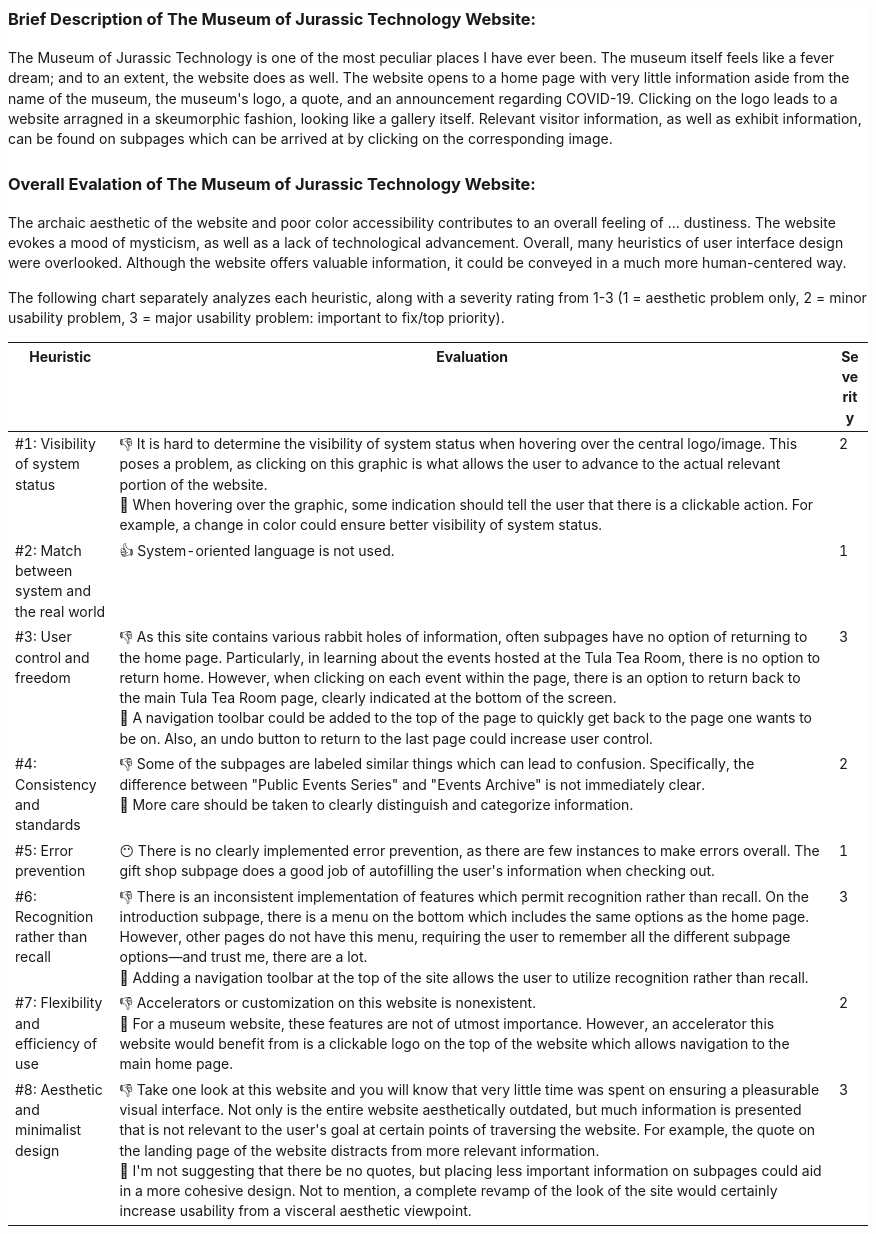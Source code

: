 ### Brief Description of The Museum of Jurassic Technology Website:  
The Museum of Jurassic Technology is one of the most peculiar places I have ever been. The museum itself feels like a fever dream; and to an extent, the website does as well. The website opens to a home page with very little information aside from the name of the museum, the museum's logo, a quote, and an announcement regarding COVID-19. Clicking on the logo leads to a website arragned in a skeumorphic fashion, looking like a gallery itself.  Relevant visitor information, as well as exhibit information, can be found on subpages which can be arrived at by clicking on the corresponding image.

  

### Overall Evalation of The Museum of Jurassic Technology Website:  
The archaic aesthetic of the website and poor color accessibility contributes to an overall feeling of ... dustiness. The website evokes a mood of mysticism, as well as a lack of technological advancement. Overall, many heuristics of user interface design were overlooked. Although the website offers valuable information, it could be conveyed in a much more human-centered way.   
  
The following chart separately analyzes each heuristic, along with a severity rating from 1-3 (1 = aesthetic problem only, 2 = minor usability problem, 3 = major usability problem: important to fix/top priority).  


Heuristic | Evaluation | Severity
------------ | ------------- | -------------
#1: Visibility of system status | :-1: It is hard to determine the visibility of system status when hovering over the central logo/image. This poses a problem, as clicking on this graphic is what allows the user to advance to the actual relevant portion of the website. <br> :wrench: When hovering over the graphic, some indication should tell the user that there is a clickable action.  For example, a change in color could ensure better visibility of system status. | 2
#2: Match between system and the real world | :+1: System-oriented language is not used. | 1
#3: User control and freedom | :-1: As this site contains various rabbit holes of information, often subpages have no option of returning to the home page.  Particularly, in learning about the events hosted at the Tula Tea Room, there is no option to return home.  However, when clicking on each event within the page, there is an option to return back to the main Tula Tea Room page, clearly indicated at the bottom of the screen.  <br> :wrench: A navigation toolbar could be added to the top of the page to quickly get back to the page one wants to be on. Also, an undo button to return to the last page could increase user control. | 3
#4: Consistency and standards | :-1: Some of the subpages are labeled similar things which can lead to confusion. Specifically, the difference between "Public Events Series" and "Events Archive" is not immediately clear.  <br> :wrench: More care should be taken to clearly distinguish and categorize information. | 2
#5: Error prevention | :no_mouth: There is no clearly implemented error prevention, as there are few instances to make errors overall. The gift shop subpage does a good job of autofilling the user's information when checking out. | 1
#6: Recognition rather than recall | :-1: There is an inconsistent implementation of features which permit recognition rather than recall. On the introduction subpage, there is a menu on the bottom which includes the same options as the home page. However, other pages do not have this menu, requiring the user to remember all the different subpage options—and trust me, there are a lot.  <br> :wrench: Adding a navigation toolbar at the top of the site allows the user to utilize recognition rather than recall. | 3
#7: Flexibility and efficiency of use |  :-1: Accelerators or customization on this website is nonexistent.  <br> :wrench: For a museum website, these features are not of utmost importance. However, an accelerator this website would benefit from is a clickable logo on the top of the website which allows navigation to the main home page.  | 2
#8: Aesthetic and minimalist design | :-1: Take one look at this website and you will know that very little time was spent on ensuring a pleasurable visual interface. Not only is the entire website aesthetically outdated, but much information is presented that is not relevant to the user's goal at certain points of traversing the website.  For example, the quote on the landing page of the website distracts from more relevant information. <br> :wrench: I'm not suggesting that there be no quotes, but placing less important information on subpages could aid in a more cohesive design. Not to mention, a complete revamp of the look of the site would certainly increase usability from a visceral aesthetic viewpoint. | 3